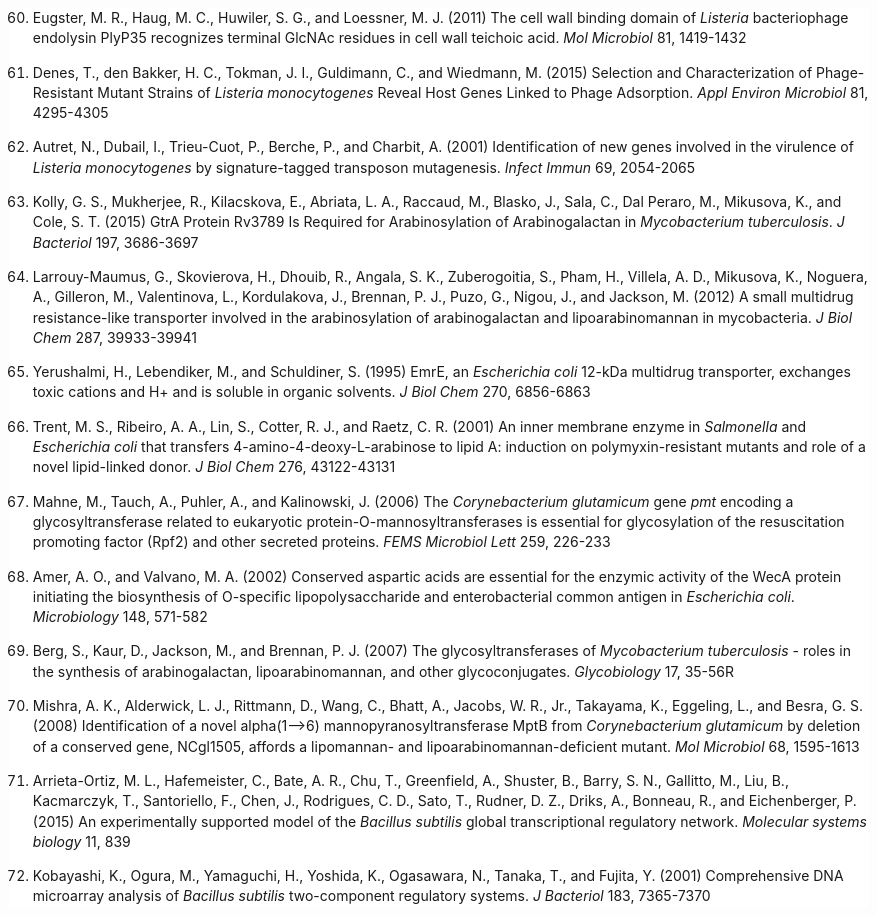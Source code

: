 60. Eugster, M. R., Haug, M. C., Huwiler, S. G., and Loessner, M. J. (2011) The cell wall binding domain of *Listeria* bacteriophage endolysin PlyP35 recognizes terminal GlcNAc residues in cell wall teichoic acid. *Mol Microbiol* 81, 1419-1432

61. Denes, T., den Bakker, H. C., Tokman, J. I., Guldimann, C., and Wiedmann, M. (2015) Selection and Characterization of Phage-Resistant Mutant Strains of *Listeria monocytogenes* Reveal Host Genes Linked to Phage Adsorption. *Appl Environ Microbiol* 81, 4295-4305

62. Autret, N., Dubail, I., Trieu-Cuot, P., Berche, P., and Charbit, A. (2001) Identification of new genes involved in the virulence of *Listeria monocytogenes* by signature-tagged transposon mutagenesis. *Infect Immun* 69, 2054-2065

63. Kolly, G. S., Mukherjee, R., Kilacskova, E., Abriata, L. A., Raccaud, M., Blasko, J., Sala, C., Dal Peraro, M., Mikusova, K., and Cole, S. T. (2015) GtrA Protein Rv3789 Is Required for Arabinosylation of Arabinogalactan in *Mycobacterium tuberculosis*. *J Bacteriol* 197, 3686-3697

64. Larrouy-Maumus, G., Skovierova, H., Dhouib, R., Angala, S. K., Zuberogoitia, S., Pham, H., Villela, A. D., Mikusova, K., Noguera, A., Gilleron, M., Valentinova, L., Kordulakova, J., Brennan, P. J., Puzo, G., Nigou, J., and Jackson, M. (2012) A small multidrug resistance-like transporter involved in the arabinosylation of arabinogalactan and lipoarabinomannan in mycobacteria. *J Biol Chem* 287, 39933-39941

65. Yerushalmi, H., Lebendiker, M., and Schuldiner, S. (1995) EmrE, an *Escherichia coli* 12-kDa multidrug transporter, exchanges toxic cations and H+ and is soluble in organic solvents. *J Biol Chem* 270, 6856-6863

66. Trent, M. S., Ribeiro, A. A., Lin, S., Cotter, R. J., and Raetz, C. R. (2001) An inner membrane enzyme in *Salmonella* and *Escherichia coli* that transfers 4-amino-4-deoxy-L-arabinose to lipid A: induction on polymyxin-resistant mutants and role of a novel lipid-linked donor. *J Biol Chem* 276, 43122-43131

67. Mahne, M., Tauch, A., Puhler, A., and Kalinowski, J. (2006) The *Corynebacterium glutamicum* gene *pmt* encoding a glycosyltransferase related to eukaryotic protein-O-mannosyltransferases is essential for glycosylation of the resuscitation promoting factor (Rpf2) and other secreted proteins. *FEMS Microbiol Lett* 259, 226-233

68. Amer, A. O., and Valvano, M. A. (2002) Conserved aspartic acids are essential for the enzymic activity of the WecA protein initiating the biosynthesis of O-specific lipopolysaccharide and enterobacterial common antigen in *Escherichia coli*. *Microbiology* 148, 571-582

69. Berg, S., Kaur, D., Jackson, M., and Brennan, P. J. (2007) The glycosyltransferases of *Mycobacterium tuberculosis* - roles in the synthesis of arabinogalactan, lipoarabinomannan, and other glycoconjugates. *Glycobiology* 17, 35-56R

70. Mishra, A. K., Alderwick, L. J., Rittmann, D., Wang, C., Bhatt, A., Jacobs, W. R., Jr., Takayama, K., Eggeling, L., and Besra, G. S. (2008) Identification of a novel alpha(1-->6) mannopyranosyltransferase MptB from *Corynebacterium glutamicum* by deletion of a conserved gene, NCgl1505, affords a lipomannan- and lipoarabinomannan-deficient mutant. *Mol Microbiol* 68, 1595-1613

71. Arrieta-Ortiz, M. L., Hafemeister, C., Bate, A. R., Chu, T., Greenfield, A., Shuster, B., Barry, S. N., Gallitto, M., Liu, B., Kacmarczyk, T., Santoriello, F., Chen, J., Rodrigues, C. D., Sato, T., Rudner, D. Z., Driks, A., Bonneau, R., and Eichenberger, P. (2015) An experimentally supported model of the *Bacillus subtilis* global transcriptional regulatory network. *Molecular systems biology* 11, 839

72. Kobayashi, K., Ogura, M., Yamaguchi, H., Yoshida, K., Ogasawara, N., Tanaka, T., and Fujita, Y. (2001) Comprehensive DNA microarray analysis of *Bacillus subtilis* two-component regulatory systems. *J Bacteriol* 183, 7365-7370
